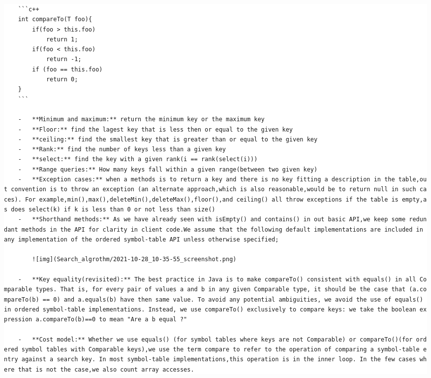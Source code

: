         ```c++
        int compareTo(T foo){
            if(foo > this.foo)
                return 1;
            if(foo < this.foo)
                return -1;
            if (foo == this.foo)
                return 0;
        }
        ```

        -   **Minimum and maximum:** return the minimum key or the maximum key
        -   **Floor:** find the lagest key that is less then or equal to the given key
        -   **ceiling:** find the smallest key that is greater than or equal to the given key
        -   **Rank:** find the number of keys less than a given key
        -   **select:** find the key with a given rank(i == rank(select(i)))
        -   **Range queries:** How many keys fall within a given range(between two given key)
        -   **Exception cases:** when a methods is to return a key and there is no key fitting a description in the table,out convention is to throw an exception (an alternate approach,which is also reasonable,would be to return null in such caces). For example,min(),max(),deleteMin(),deleteMax(),floor(),and ceiling() all throw exceptions if the table is empty,as does select(k) if k is less than 0 or not less than size()
        -   **Shorthand methods:** As we have already seen with isEmpty() and contains() in out basic API,we keep some redundant methods in the API for clarity in client code.We assume that the following default implementations are included in any implementation of the ordered symbol-table API unless otherwise specified;

            ![img](Search_algrothm/2021-10-28_10-35-55_screenshot.png)

        -   **Key equality(revisited):** The best practice in Java is to make compareTo() consistent with equals() in all Comparable types. That is, for every pair of values a and b in any given Comparable type, it should be the case that (a.compareTo(b) == 0) and a.equals(b) have then same value. To avoid any potential ambiguities, we avoid the use of equals() in ordered symbol-table implementations. Instead, we use compareTo() exclusively to compare keys: we take the boolean expression a.compareTo(b)==0 to mean "Are a b equal ?"

        -   **Cost model:** Whether we use equals() (for symbol tables where keys are not Comparable) or compareTo()(for ordered symbol tables with Comparable keys),we use the term compare to refer to the operation of comparing a symbol-table entry against a search key. In most symbol-table implementations,this operation is in the inner loop. In the few cases where that is not the case,we also count array accesses.
